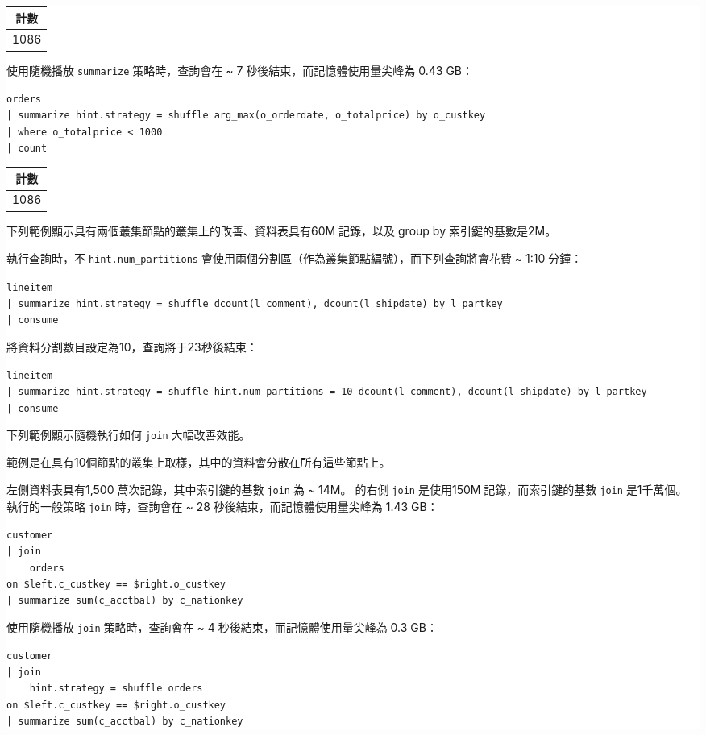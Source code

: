 |計數|
|---|
|1086|

使用隨機播放 `summarize` 策略時，查詢會在 ~ 7 秒後結束，而記憶體使用量尖峰為 0.43 GB：

```kusto
orders
| summarize hint.strategy = shuffle arg_max(o_orderdate, o_totalprice) by o_custkey 
| where o_totalprice < 1000
| count
```

|計數|
|---|
|1086|

下列範例顯示具有兩個叢集節點的叢集上的改善、資料表具有60M 記錄，以及 group by 索引鍵的基數是2M。

執行查詢時，不 `hint.num_partitions` 會使用兩個分割區（作為叢集節點編號），而下列查詢將會花費 ~ 1:10 分鐘：

```kusto
lineitem    
| summarize hint.strategy = shuffle dcount(l_comment), dcount(l_shipdate) by l_partkey 
| consume
```

將資料分割數目設定為10，查詢將于23秒後結束： 

```kusto
lineitem    
| summarize hint.strategy = shuffle hint.num_partitions = 10 dcount(l_comment), dcount(l_shipdate) by l_partkey 
| consume
```

下列範例顯示隨機執行如何 `join` 大幅改善效能。

範例是在具有10個節點的叢集上取樣，其中的資料會分散在所有這些節點上。

左側資料表具有1,500 萬次記錄，其中索引鍵的基數 `join` 為 ~ 14M。 的右側 `join` 是使用150M 記錄，而索引鍵的基數 `join` 是1千萬個。
執行的一般策略 `join` 時，查詢會在 ~ 28 秒後結束，而記憶體使用量尖峰為 1.43 GB：

```kusto
customer
| join
    orders
on $left.c_custkey == $right.o_custkey
| summarize sum(c_acctbal) by c_nationkey
```

使用隨機播放 `join` 策略時，查詢會在 ~ 4 秒後結束，而記憶體使用量尖峰為 0.3 GB：

```kusto
customer
| join
    hint.strategy = shuffle orders
on $left.c_custkey == $right.o_custkey
| summarize sum(c_acctbal) by c_nationkey
```
